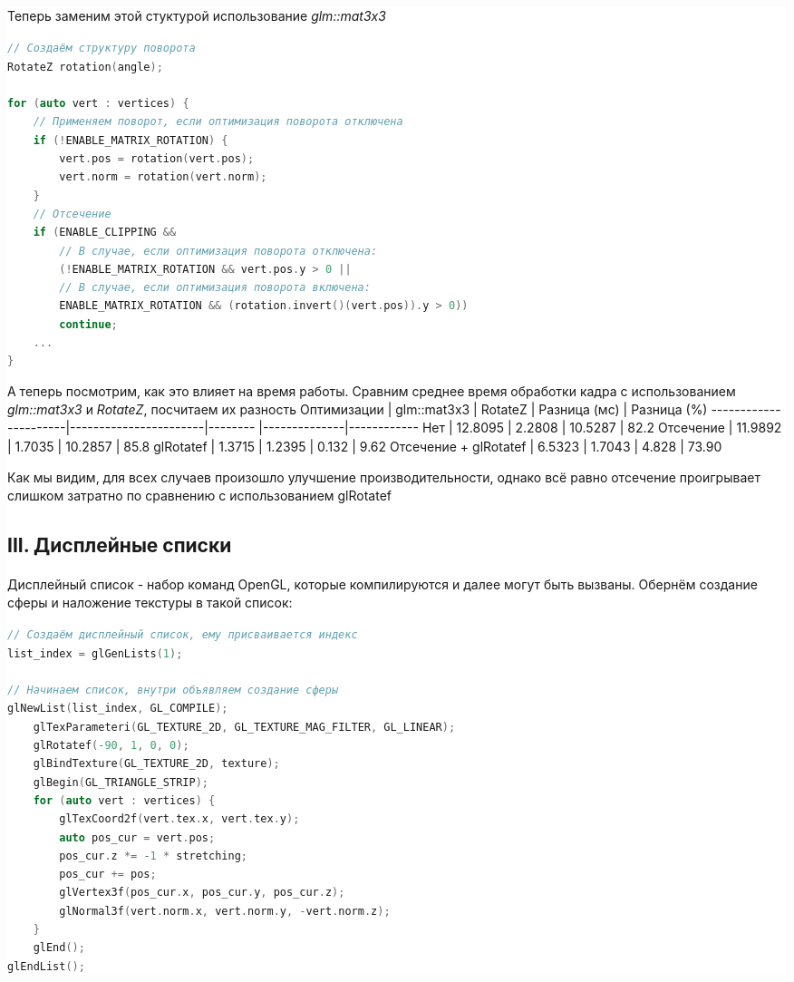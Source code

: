 Теперь заменим этой стуктурой использование *glm::mat3x3*
```c++
// Создаём структуру поворота
RotateZ rotation(angle);

for (auto vert : vertices) {
    // Применяем поворот, если оптимизация поворота отключена
    if (!ENABLE_MATRIX_ROTATION) {
        vert.pos = rotation(vert.pos);
        vert.norm = rotation(vert.norm);
    }
    // Отсечение
    if (ENABLE_CLIPPING &&
        // В случае, если оптимизация поворота отключена:
        (!ENABLE_MATRIX_ROTATION && vert.pos.y > 0 ||
        // В случае, если оптимизация поворота включена:
        ENABLE_MATRIX_ROTATION && (rotation.invert()(vert.pos)).y > 0))
        continue;
    ...
}
```

А теперь посмотрим, как это влияет на время работы. Сравним среднее время обработки кадра с использованием *glm::mat3x3* и *RotateZ*, посчитаем их разность
Оптимизации           | glm::mat3x3           | RotateZ | Разница (мс) | Разница (%)
----------------------|-----------------------|-------- |--------------|------------
Нет                   | 12.8095               | 2.2808  | 10.5287      | 82.2
Отсечение             | 11.9892               | 1.7035  | 10.2857      | 85.8
glRotatef             | 1.3715                | 1.2395  | 0.132        | 9.62
Отсечение + glRotatef | 6.5323                | 1.7043  | 4.828        | 73.90

Как мы видим, для всех случаев произошло улучшение производительности, однако всё равно отсечение проигрывает слишком затратно по сравнению с использованием glRotatef

## III. Дисплейные списки
Дисплейный список - набор команд OpenGL, которые компилируются и далее могут быть вызваны. Обернём создание сферы и наложение текстуры в такой список:
```c++
// Создаём дисплейный список, ему присваивается индекс
list_index = glGenLists(1);

// Начинаем список, внутри объявляем создание сферы
glNewList(list_index, GL_COMPILE);
    glTexParameteri(GL_TEXTURE_2D, GL_TEXTURE_MAG_FILTER, GL_LINEAR);
    glRotatef(-90, 1, 0, 0);
    glBindTexture(GL_TEXTURE_2D, texture);
    glBegin(GL_TRIANGLE_STRIP);
    for (auto vert : vertices) {
        glTexCoord2f(vert.tex.x, vert.tex.y);
        auto pos_cur = vert.pos;
        pos_cur.z *= -1 * stretching;
        pos_cur += pos;
        glVertex3f(pos_cur.x, pos_cur.y, pos_cur.z);
        glNormal3f(vert.norm.x, vert.norm.y, -vert.norm.z);
    }
    glEnd();
glEndList();
```
